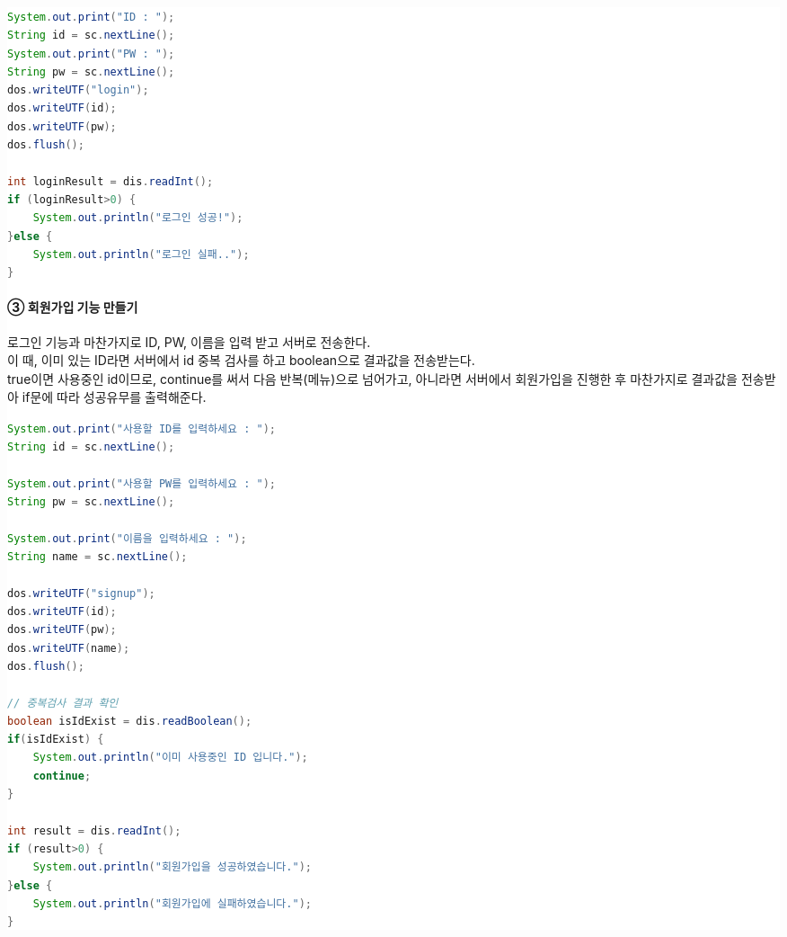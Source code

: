 ```java
System.out.print("ID : ");
String id = sc.nextLine();
System.out.print("PW : ");
String pw = sc.nextLine();
dos.writeUTF("login");
dos.writeUTF(id);
dos.writeUTF(pw);
dos.flush();

int loginResult = dis.readInt();
if (loginResult>0) {
	System.out.println("로그인 성공!");
}else {
	System.out.println("로그인 실패..");
}
```

#### ③ 회원가입 기능 만들기  

로그인 기능과 마찬가지로 ID, PW, 이름을 입력 받고 서버로 전송한다.  
이 때, 이미 있는 ID라면 서버에서 id 중복 검사를 하고 boolean으로 결과값을 전송받는다.  
true이면 사용중인 id이므로, continue를 써서 다음 반복(메뉴)으로 넘어가고, 아니라면 서버에서 회원가입을 진행한 후 마찬가지로 결과값을 전송받아 if문에 따라 성공유무를 출력해준다.  

```java
System.out.print("사용할 ID를 입력하세요 : ");
String id = sc.nextLine();

System.out.print("사용할 PW를 입력하세요 : ");
String pw = sc.nextLine();

System.out.print("이름을 입력하세요 : ");
String name = sc.nextLine();

dos.writeUTF("signup");
dos.writeUTF(id);
dos.writeUTF(pw);
dos.writeUTF(name);
dos.flush();

// 중복검사 결과 확인
boolean isIdExist = dis.readBoolean();
if(isIdExist) {
	System.out.println("이미 사용중인 ID 입니다.");
	continue;
}
					
int result = dis.readInt();
if (result>0) {
	System.out.println("회원가입을 성공하였습니다.");
}else {
	System.out.println("회원가입에 실패하였습니다.");
}
```
